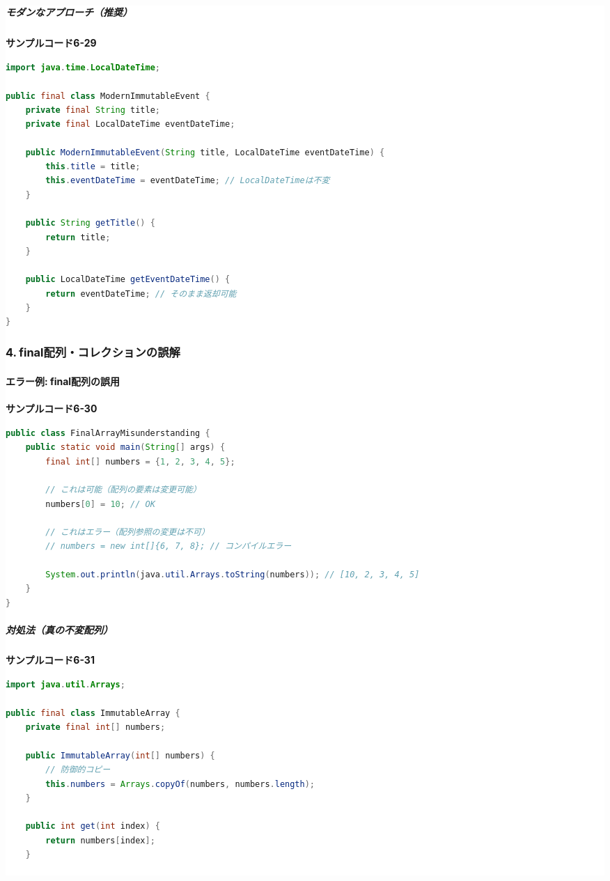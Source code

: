 ##### モダンなアプローチ（推奨）

<span class="listing-number">**サンプルコード6-29**</span>

```java
import java.time.LocalDateTime;

public final class ModernImmutableEvent {
    private final String title;
    private final LocalDateTime eventDateTime;
    
    public ModernImmutableEvent(String title, LocalDateTime eventDateTime) {
        this.title = title;
        this.eventDateTime = eventDateTime; // LocalDateTimeは不変
    }
    
    public String getTitle() {
        return title;
    }
    
    public LocalDateTime getEventDateTime() {
        return eventDateTime; // そのまま返却可能
    }
}
```

### 4. final配列・コレクションの誤解

#### エラー例: final配列の誤用

<span class="listing-number">**サンプルコード6-30**</span>

```java
public class FinalArrayMisunderstanding {
    public static void main(String[] args) {
        final int[] numbers = {1, 2, 3, 4, 5};
        
        // これは可能（配列の要素は変更可能）
        numbers[0] = 10; // OK
        
        // これはエラー（配列参照の変更は不可）
        // numbers = new int[]{6, 7, 8}; // コンパイルエラー
        
        System.out.println(java.util.Arrays.toString(numbers)); // [10, 2, 3, 4, 5]
    }
}
```

##### 対処法（真の不変配列）

<span class="listing-number">**サンプルコード6-31**</span>

```java
import java.util.Arrays;

public final class ImmutableArray {
    private final int[] numbers;
    
    public ImmutableArray(int[] numbers) {
        // 防御的コピー
        this.numbers = Arrays.copyOf(numbers, numbers.length);
    }
    
    public int get(int index) {
        return numbers[index];
    }
    
```